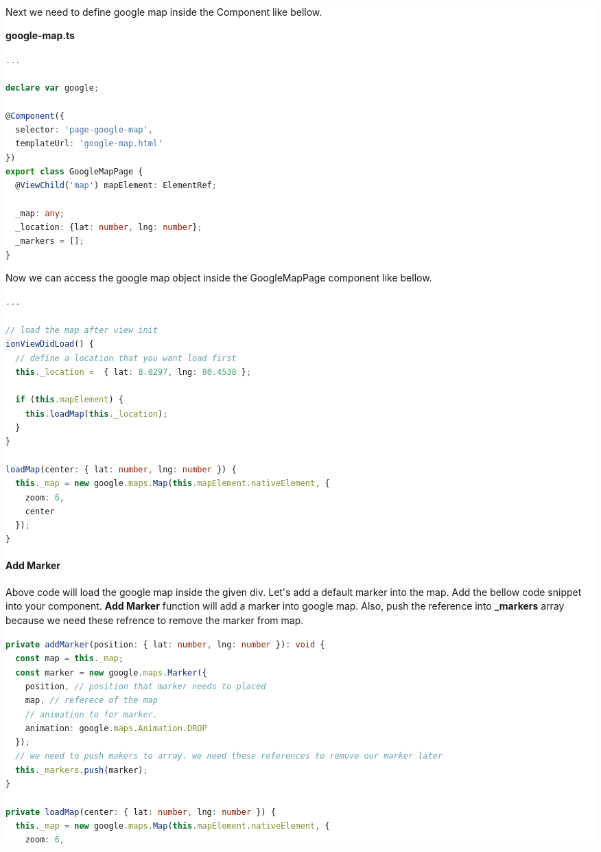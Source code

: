 Next we need to define google map inside the Component like bellow.

**google-map.ts**
``` ts
...

declare var google;

@Component({
  selector: 'page-google-map',
  templateUrl: 'google-map.html'
})
export class GoogleMapPage {
  @ViewChild('map') mapElement: ElementRef;

  _map: any;
  _location: {lat: number, lng: number};
  _markers = [];
}
``` 

Now we can access the google map object inside the GoogleMapPage component like bellow.

``` ts
...

// load the map after view init
ionViewDidLoad() {
  // define a location that you want load first
  this._location =  { lat: 8.0297, lng: 80.4538 };

  if (this.mapElement) {
    this.loadMap(this._location);
  }
}

loadMap(center: { lat: number, lng: number }) {
  this._map = new google.maps.Map(this.mapElement.nativeElement, {
    zoom: 6,
    center
  });
}
```

#### **Add Marker**

Above code will load the google map inside the given div. Let's add a default marker into the map.
Add the bellow code snippet into your component. **Add Marker** function will add a marker into google map. Also, push the reference into **_markers** array because we need these refrence to remove the marker from map.

``` ts
private addMarker(position: { lat: number, lng: number }): void {
  const map = this._map;
  const marker = new google.maps.Marker({
    position, // position that marker needs to placed
    map, // referece of the map
    // animation to for marker.
    animation: google.maps.Animation.DROP
  });
  // we need to push makers to array. we need these references to remove our marker later
  this._markers.push(marker);
}

private loadMap(center: { lat: number, lng: number }) {
  this._map = new google.maps.Map(this.mapElement.nativeElement, {
    zoom: 6,
```